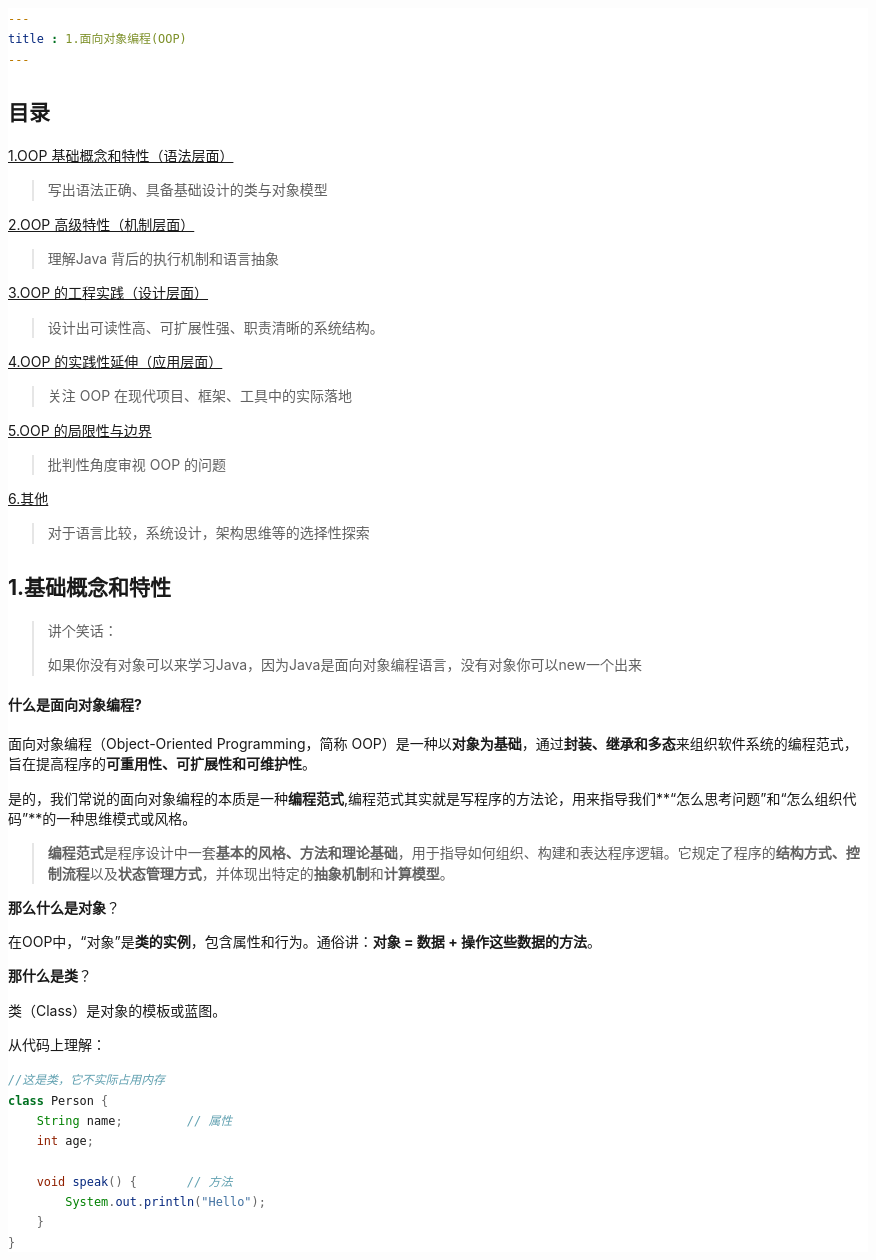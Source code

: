 ```yaml
---
title : 1.面向对象编程(OOP)
---
```


## 目录

[1.OOP 基础概念和特性（语法层面）](#1.基础概念和特性)

>写出语法正确、具备基础设计的类与对象模型

[2.OOP 高级特性（机制层面）](#2.高级特性)

>理解Java 背后的执行机制和语言抽象

[3.OOP 的工程实践（设计层面）](#3.工程实践)

>设计出可读性高、可扩展性强、职责清晰的系统结构。

[4.OOP 的实践性延伸（应用层面）](#4.实践性延伸)

>关注 OOP 在现代项目、框架、工具中的实际落地

[5.OOP 的局限性与边界](#5.局限性与边界)

>批判性角度审视 OOP 的问题

[6.其他](#6.其他)

>对于语言比较，系统设计，架构思维等的选择性探索

## 1.基础概念和特性

>讲个笑话：
>
>如果你没有对象可以来学习Java，因为Java是面向对象编程语言，没有对象你可以new一个出来

#### **什么是面向对象编程**?

面向对象编程（Object-Oriented Programming，简称 OOP）是一种以**对象为基础**，通过**封装、继承和多态**来组织软件系统的编程范式，旨在提高程序的**可重用性、可扩展性和可维护性**。

是的，我们常说的面向对象编程的本质是一种**编程范式**,编程范式其实就是写程序的方法论，用来指导我们**“怎么思考问题”和“怎么组织代码”**的一种思维模式或风格。

>**编程范式**是程序设计中一套**基本的风格、方法和理论基础**，用于指导如何组织、构建和表达程序逻辑。它规定了程序的**结构方式、控制流程**以及**状态管理方式**，并体现出特定的**抽象机制**和**计算模型**。

**那么什么是对象**？

在OOP中，“对象”是**类的实例**，包含属性和行为。通俗讲：**对象 = 数据 + 操作这些数据的方法**。

**那什么是类**？

类（Class）是对象的模板或蓝图。

从代码上理解：

```Java
//这是类，它不实际占用内存
class Person {
    String name;         // 属性
    int age;

    void speak() {       // 方法
        System.out.println("Hello");
    }
}
```
